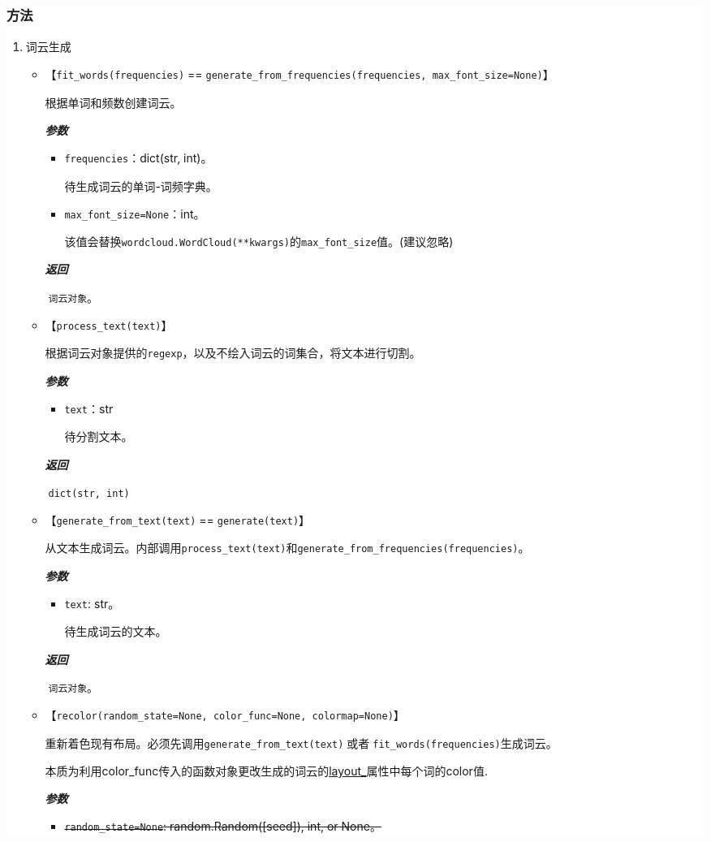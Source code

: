
### 方法

1. 词云生成

   - 【`fit_words(frequencies)` == `generate_from_frequencies(frequencies, max_font_size=None)`】

     根据单词和频数创建词云。

     ***参数***

     - `frequencies`：dict(str, int)。

       待生成词云的单词-词频字典。

     - `max_font_size=None`：int。

       该值会替换`wordcloud.WordCloud(**kwargs)`的`max_font_size`值。(建议忽略)

     ***返回***

     ​	`词云对象`。

     

   - 【`process_text(text)`】

     根据词云对象提供的`regexp`，以及不绘入词云的词集合，将文本进行切割。

     ***参数***

     - `text`：str

       待分割文本。

     ***返回***

     ​	`dict(str, int)`

     

   - 【`generate_from_text(text)` == `generate(text)`】

     从文本生成词云。内部调用`process_text(text)`和`generate_from_frequencies(frequencies)`。

     ***参数***

     - `text`: str。

       待生成词云的文本。

     ***返回***

     ​	`词云对象`。

     

   - 【`recolor(random_state=None, color_func=None, colormap=None)`】

     重新着色现有布局。必须先调用`generate_from_text(text)` 或者 `fit_words(frequencies)`生成词云。

     本质为利用color_func传入的函数对象更改生成的词云的<a id="recolor" href="#layout_">layout_</a>属性中每个词的color值.

     ***参数***

     - <s>`random_state=None`: random.Random([seed]), int, or None。</s>
